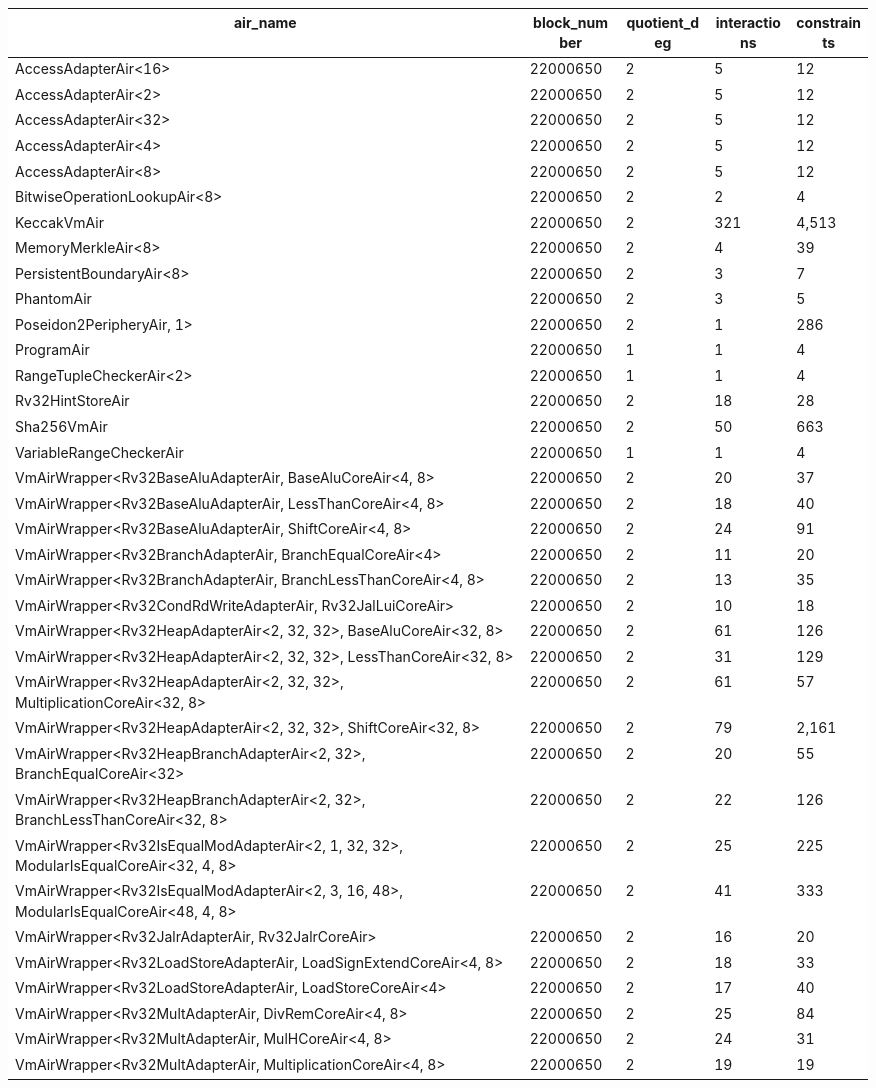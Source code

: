 | air_name | block_number | quotient_deg | interactions | constraints |
| --- | --- | --- | --- | --- |
| AccessAdapterAir<16> | 22000650 | 2 | 5 | 12 | 
| AccessAdapterAir<2> | 22000650 | 2 | 5 | 12 | 
| AccessAdapterAir<32> | 22000650 | 2 | 5 | 12 | 
| AccessAdapterAir<4> | 22000650 | 2 | 5 | 12 | 
| AccessAdapterAir<8> | 22000650 | 2 | 5 | 12 | 
| BitwiseOperationLookupAir<8> | 22000650 | 2 | 2 | 4 | 
| KeccakVmAir | 22000650 | 2 | 321 | 4,513 | 
| MemoryMerkleAir<8> | 22000650 | 2 | 4 | 39 | 
| PersistentBoundaryAir<8> | 22000650 | 2 | 3 | 7 | 
| PhantomAir | 22000650 | 2 | 3 | 5 | 
| Poseidon2PeripheryAir<BabyBearParameters>, 1> | 22000650 | 2 | 1 | 286 | 
| ProgramAir | 22000650 | 1 | 1 | 4 | 
| RangeTupleCheckerAir<2> | 22000650 | 1 | 1 | 4 | 
| Rv32HintStoreAir | 22000650 | 2 | 18 | 28 | 
| Sha256VmAir | 22000650 | 2 | 50 | 663 | 
| VariableRangeCheckerAir | 22000650 | 1 | 1 | 4 | 
| VmAirWrapper<Rv32BaseAluAdapterAir, BaseAluCoreAir<4, 8> | 22000650 | 2 | 20 | 37 | 
| VmAirWrapper<Rv32BaseAluAdapterAir, LessThanCoreAir<4, 8> | 22000650 | 2 | 18 | 40 | 
| VmAirWrapper<Rv32BaseAluAdapterAir, ShiftCoreAir<4, 8> | 22000650 | 2 | 24 | 91 | 
| VmAirWrapper<Rv32BranchAdapterAir, BranchEqualCoreAir<4> | 22000650 | 2 | 11 | 20 | 
| VmAirWrapper<Rv32BranchAdapterAir, BranchLessThanCoreAir<4, 8> | 22000650 | 2 | 13 | 35 | 
| VmAirWrapper<Rv32CondRdWriteAdapterAir, Rv32JalLuiCoreAir> | 22000650 | 2 | 10 | 18 | 
| VmAirWrapper<Rv32HeapAdapterAir<2, 32, 32>, BaseAluCoreAir<32, 8> | 22000650 | 2 | 61 | 126 | 
| VmAirWrapper<Rv32HeapAdapterAir<2, 32, 32>, LessThanCoreAir<32, 8> | 22000650 | 2 | 31 | 129 | 
| VmAirWrapper<Rv32HeapAdapterAir<2, 32, 32>, MultiplicationCoreAir<32, 8> | 22000650 | 2 | 61 | 57 | 
| VmAirWrapper<Rv32HeapAdapterAir<2, 32, 32>, ShiftCoreAir<32, 8> | 22000650 | 2 | 79 | 2,161 | 
| VmAirWrapper<Rv32HeapBranchAdapterAir<2, 32>, BranchEqualCoreAir<32> | 22000650 | 2 | 20 | 55 | 
| VmAirWrapper<Rv32HeapBranchAdapterAir<2, 32>, BranchLessThanCoreAir<32, 8> | 22000650 | 2 | 22 | 126 | 
| VmAirWrapper<Rv32IsEqualModAdapterAir<2, 1, 32, 32>, ModularIsEqualCoreAir<32, 4, 8> | 22000650 | 2 | 25 | 225 | 
| VmAirWrapper<Rv32IsEqualModAdapterAir<2, 3, 16, 48>, ModularIsEqualCoreAir<48, 4, 8> | 22000650 | 2 | 41 | 333 | 
| VmAirWrapper<Rv32JalrAdapterAir, Rv32JalrCoreAir> | 22000650 | 2 | 16 | 20 | 
| VmAirWrapper<Rv32LoadStoreAdapterAir, LoadSignExtendCoreAir<4, 8> | 22000650 | 2 | 18 | 33 | 
| VmAirWrapper<Rv32LoadStoreAdapterAir, LoadStoreCoreAir<4> | 22000650 | 2 | 17 | 40 | 
| VmAirWrapper<Rv32MultAdapterAir, DivRemCoreAir<4, 8> | 22000650 | 2 | 25 | 84 | 
| VmAirWrapper<Rv32MultAdapterAir, MulHCoreAir<4, 8> | 22000650 | 2 | 24 | 31 | 
| VmAirWrapper<Rv32MultAdapterAir, MultiplicationCoreAir<4, 8> | 22000650 | 2 | 19 | 19 | 